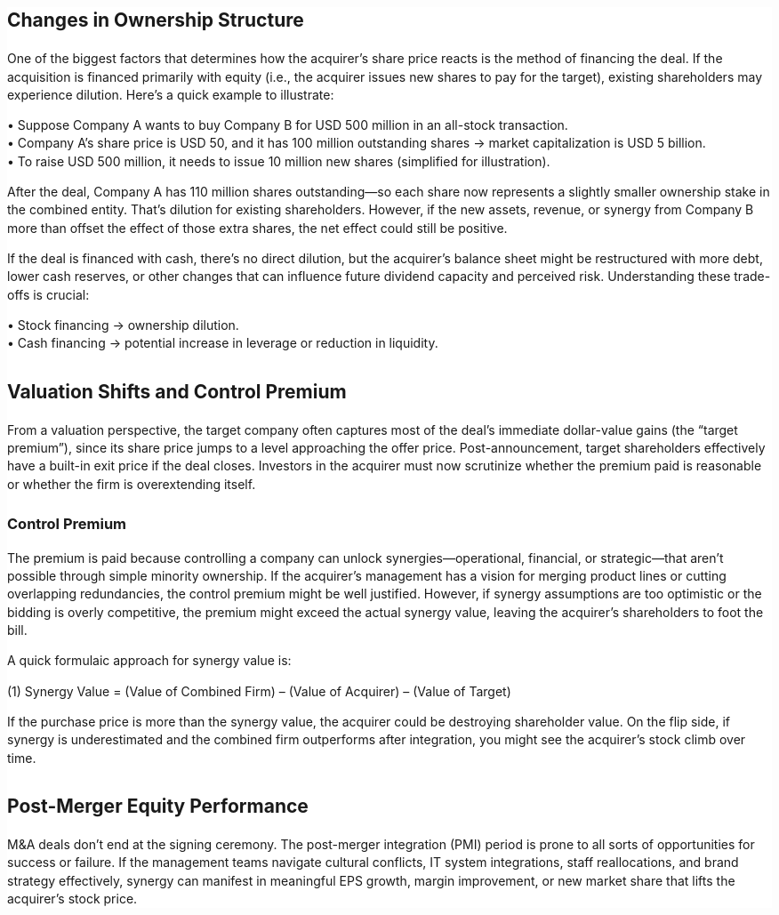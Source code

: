 ## Changes in Ownership Structure

One of the biggest factors that determines how the acquirer’s share price reacts is the method of financing the deal. If the acquisition is financed primarily with equity (i.e., the acquirer issues new shares to pay for the target), existing shareholders may experience dilution. Here’s a quick example to illustrate:

• Suppose Company A wants to buy Company B for USD 500 million in an all-stock transaction.  
• Company A’s share price is USD 50, and it has 100 million outstanding shares → market capitalization is USD 5 billion.  
• To raise USD 500 million, it needs to issue 10 million new shares (simplified for illustration).  

After the deal, Company A has 110 million shares outstanding—so each share now represents a slightly smaller ownership stake in the combined entity. That’s dilution for existing shareholders. However, if the new assets, revenue, or synergy from Company B more than offset the effect of those extra shares, the net effect could still be positive.

If the deal is financed with cash, there’s no direct dilution, but the acquirer’s balance sheet might be restructured with more debt, lower cash reserves, or other changes that can influence future dividend capacity and perceived risk. Understanding these trade-offs is crucial:

• Stock financing → ownership dilution.  
• Cash financing → potential increase in leverage or reduction in liquidity.  

## Valuation Shifts and Control Premium

From a valuation perspective, the target company often captures most of the deal’s immediate dollar-value gains (the “target premium”), since its share price jumps to a level approaching the offer price. Post-announcement, target shareholders effectively have a built-in exit price if the deal closes. Investors in the acquirer must now scrutinize whether the premium paid is reasonable or whether the firm is overextending itself.

### Control Premium

The premium is paid because controlling a company can unlock synergies—operational, financial, or strategic—that aren’t possible through simple minority ownership. If the acquirer’s management has a vision for merging product lines or cutting overlapping redundancies, the control premium might be well justified. However, if synergy assumptions are too optimistic or the bidding is overly competitive, the premium might exceed the actual synergy value, leaving the acquirer’s shareholders to foot the bill.

A quick formulaic approach for synergy value is:

(1) Synergy Value = (Value of Combined Firm) – (Value of Acquirer) – (Value of Target)

If the purchase price is more than the synergy value, the acquirer could be destroying shareholder value. On the flip side, if synergy is underestimated and the combined firm outperforms after integration, you might see the acquirer’s stock climb over time.

## Post-Merger Equity Performance

M&A deals don’t end at the signing ceremony. The post-merger integration (PMI) period is prone to all sorts of opportunities for success or failure. If the management teams navigate cultural conflicts, IT system integrations, staff reallocations, and brand strategy effectively, synergy can manifest in meaningful EPS growth, margin improvement, or new market share that lifts the acquirer’s stock price. 
